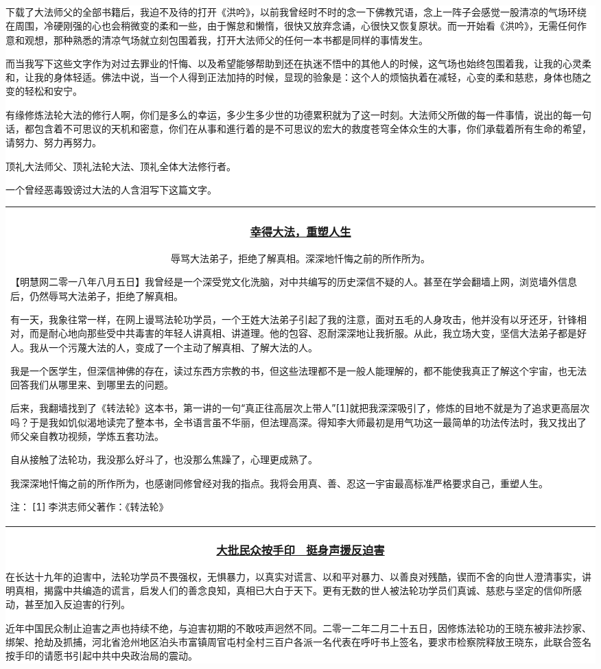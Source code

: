 下载了大法师父的全部书籍后，我迫不及待的打开《洪吟》，以前我曾经时不时的念一下佛教咒语，念上一阵子会感觉一股清凉的气场环绕在周围，冷硬刚强的心也会稍微变的柔和一些，由于懈怠和懒惰，很快又放弃念诵，心很快又恢复原状。而一开始看《洪吟》，无需任何作意和观想，那种熟悉的清凉气场就立刻包围着我，打开大法师父的任何一本书都是同样的事情发生。

而当我写下这些文字作为对过去罪业的忏悔、以及希望能够帮助到还在执迷不悟中的其他人的时候，这气场也始终包围着我，让我的心灵柔和，让我的身体轻适。佛法中说，当一个人得到正法加持的时候，显现的验象是：这个人的烦恼执着在减轻，心变的柔和慈悲，身体也随之变的轻松和安宁。

有缘修炼法轮大法的修行人啊，你们是多么的幸运，多少生多少世的功德累积就为了这一时刻。大法师父所做的每一件事情，说出的每一句话，都包含着不可思议的天机和密意，你们在从事和進行着的是不可思议的宏大的救度苍穹全体众生的大事，你们承载着所有生命的希望，请努力、努力再努力。

顶礼大法师父、顶礼法轮大法、顶礼全体大法修行者。

一个曾经恶毒毁谤过大法的人含泪写下这篇文字。
	
	
	
</td>
 </tr>
</table>

 <table>
  <tr>
 <td>

 <h3 align=center> <a href="https://git.io/tr">幸得大法，重塑人生 </a></h3>
<div align=center>辱骂大法弟子，拒绝了解真相。深深地忏悔之前的所作所为。</div></p>
	
【明慧网二零一八年八月五日】我曾经是一个深受党文化洗脑，对中共编写的历史深信不疑的人。甚至在学会翻墙上网，浏览墙外信息后，仍然辱骂大法弟子，拒绝了解真相。</p>
有一天，我象往常一样，在网上谩骂法轮功学员，一个王姓大法弟子引起了我的注意，面对五毛的人身攻击，他并没有以牙还牙，针锋相对，而是耐心地向那些受中共毒害的年轻人讲真相、讲道理。他的包容、忍耐深深地让我折服。从此，我立场大变，坚信大法弟子都是好人。我从一个污蔑大法的人，变成了一个主动了解真相、了解大法的人。

我是一个医学生，但深信神佛的存在，读过东西方宗教的书，但这些法理都不是一般人能理解的，都不能使我真正了解这个宇宙，也无法回答我们从哪里来、到哪里去的问题。

后来，我翻墙找到了《转法轮》这本书，第一讲的一句“真正往高层次上带人”[1]就把我深深吸引了，修炼的目地不就是为了追求更高层次吗？于是我如饥似渴地读完了整本书，全书语言虽不华丽，但法理高深。得知李大师最初是用气功这一最简单的功法传法时，我又找出了师父亲自教功视频，学炼五套功法。

自从接触了法轮功，我没那么好斗了，也没那么焦躁了，心理更成熟了。

我深深地忏悔之前的所作所为，也感谢同修曾经对我的指点。我将会用真、善、忍这一宇宙最高标准严格要求自己，重塑人生。

注：
[1] 李洪志师父著作：《转法轮》
	
</td>
  </tr>
</table>



<h3 align=center><a href="https://git.io/tr">大批民众按手印　挺身声援反迫害</a></h3>

在长达十九年的迫害中，法轮功学员不畏强权，无惧暴力，以真实对谎言、以和平对暴力、以善良对残酷，锲而不舍的向世人澄清事实，讲明真相，揭露中共编造的谎言，启发人们的善念良知，真相已大白于天下。更有无数的世人被法轮功学员们真诚、慈悲与坚定的信仰所感动，甚至加入反迫害的行列。

近年中国民众制止迫害之声也持续不绝，与迫害初期的不敢吱声迥然不同。二零一二年二月二十五日，因修炼法轮功的王晓东被非法抄家、绑架、抢劫及抓捕，河北省沧州地区泊头市富镇周官屯村全村三百户各派一名代表在呼吁书上签名，要求市检察院释放王晓东，此联合签名按手印的请愿书引起中共中央政治局的震动。

 <div align=center>